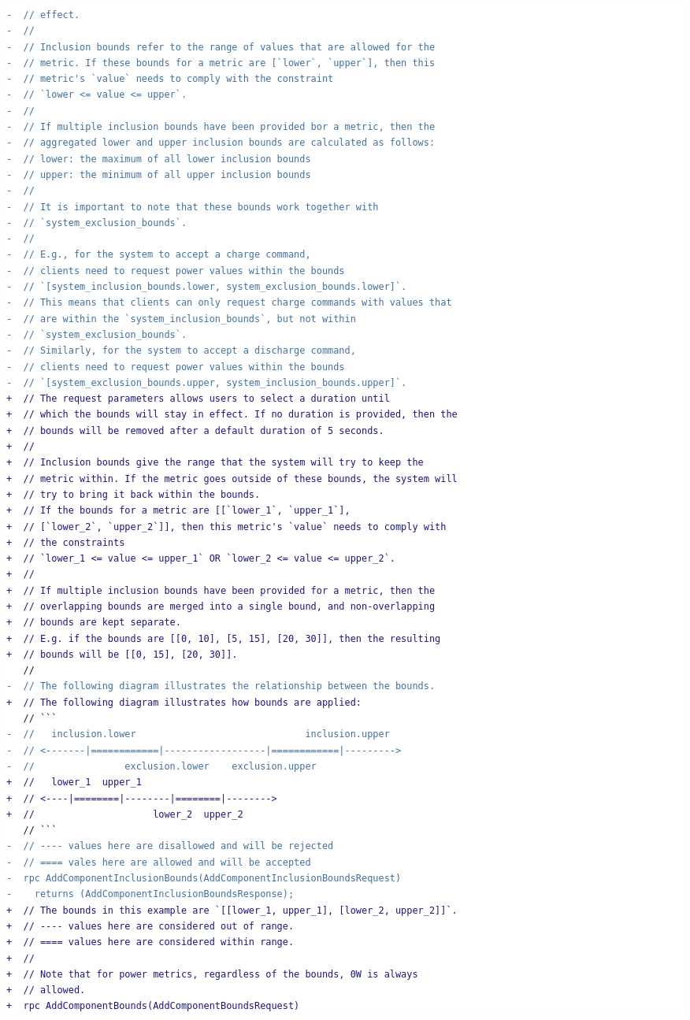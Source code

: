 ```diff
-  // effect.
-  //
-  // Inclusion bounds refer to the range of values that are allowed for the
-  // metric. If these bounds for a metric are [`lower`, `upper`], then this
-  // metric's `value` needs to comply with the constraint
-  // `lower <= value <= upper`.
-  //
-  // If multiple inclusion bounds have been provided bor a metric, then the
-  // aggregated lower and upper inclusion bounds are calculated as follows:
-  // lower: the maximum of all lower inclusion bounds
-  // upper: the minimum of all upper inclusion bounds
-  //
-  // It is important to note that these bounds work together with
-  // `system_exclusion_bounds`.
-  //
-  // E.g., for the system to accept a charge command,
-  // clients need to request power values within the bounds
-  // `[system_inclusion_bounds.lower, system_exclusion_bounds.lower]`.
-  // This means that clients can only request charge commands with values that
-  // are within the `system_inclusion_bounds`, but not within
-  // `system_exclusion_bounds`.
-  // Similarly, for the system to accept a discharge command,
-  // clients need to request power values within the bounds
-  // `[system_exclusion_bounds.upper, system_inclusion_bounds.upper]`.
+  // The request parameters allows users to select a duration until
+  // which the bounds will stay in effect. If no duration is provided, then the
+  // bounds will be removed after a default duration of 5 seconds.
+  //
+  // Inclusion bounds give the range that the system will try to keep the
+  // metric within. If the metric goes outside of these bounds, the system will
+  // try to bring it back within the bounds.
+  // If the bounds for a metric are [[`lower_1`, `upper_1`],
+  // [`lower_2`, `upper_2`]], then this metric's `value` needs to comply with
+  // the constraints
+  // `lower_1 <= value <= upper_1` OR `lower_2 <= value <= upper_2`.
+  //
+  // If multiple inclusion bounds have been provided for a metric, then the
+  // overlapping bounds are merged into a single bound, and non-overlapping
+  // bounds are kept separate.
+  // E.g. if the bounds are [[0, 10], [5, 15], [20, 30]], then the resulting
+  // bounds will be [[0, 15], [20, 30]].
   //
-  // The following diagram illustrates the relationship between the bounds.
+  // The following diagram illustrates how bounds are applied:
   // ```
-  //   inclusion.lower                              inclusion.upper
-  // <-------|============|------------------|============|--------->
-  //                exclusion.lower    exclusion.upper
+  //   lower_1  upper_1
+  // <----|========|--------|========|-------->
+  //                     lower_2  upper_2
   // ```
-  // ---- values here are disallowed and will be rejected
-  // ==== vales here are allowed and will be accepted
-  rpc AddComponentInclusionBounds(AddComponentInclusionBoundsRequest)
-    returns (AddComponentInclusionBoundsResponse);
+  // The bounds in this example are `[[lower_1, upper_1], [lower_2, upper_2]]`.
+  // ---- values here are considered out of range.
+  // ==== values here are considered within range.
+  //
+  // Note that for power metrics, regardless of the bounds, 0W is always
+  // allowed.
+  rpc AddComponentBounds(AddComponentBoundsRequest)
```